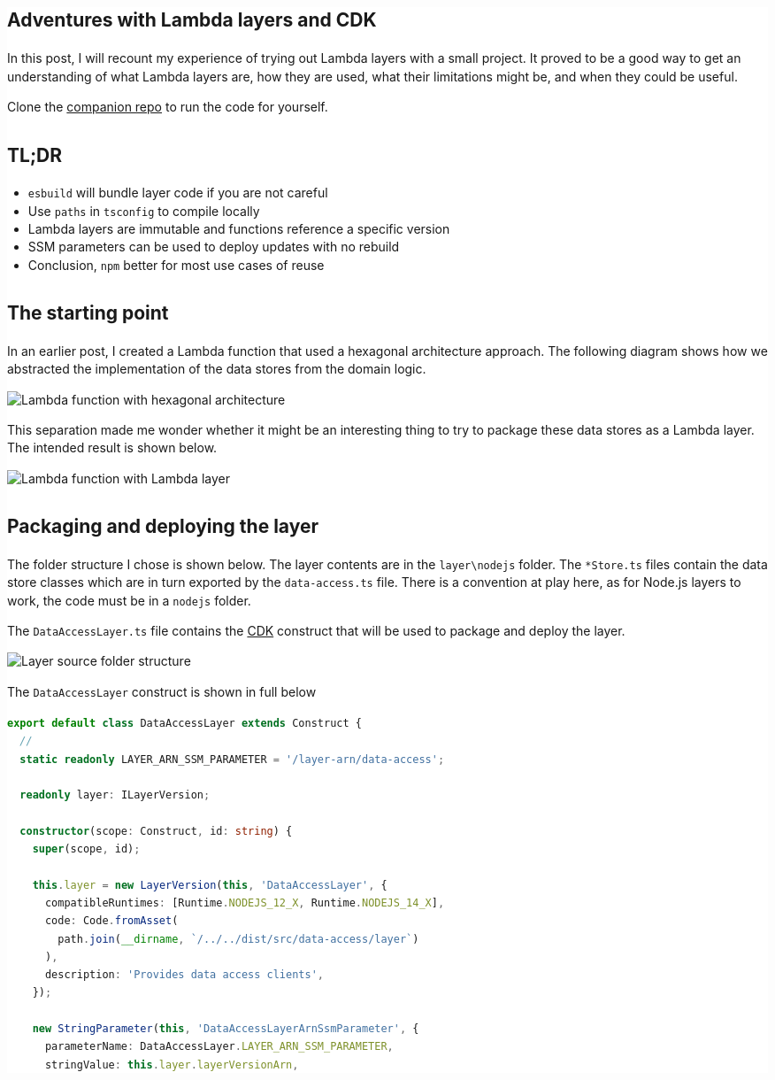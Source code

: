 ## Adventures with Lambda layers and CDK

In this post, I will recount my experience of trying out Lambda layers with a small project. It proved to be a good way to get an understanding of what Lambda layers are, how they are used, what their limitations might be, and when they could be useful.

Clone the [companion repo](https://github.com/andybalham/blog-hexagonal-lambda-layers) to run the code for yourself.

## TL;DR

- `esbuild` will bundle layer code if you are not careful
- Use `paths` in `tsconfig` to compile locally
- Lambda layers are immutable and functions reference a specific version
- SSM parameters can be used to deploy updates with no rebuild
- Conclusion, `npm` better for most use cases of reuse

## The starting point

In an earlier post, I created a Lambda function that used a hexagonal architecture approach. The following diagram shows how we abstracted the implementation of the data stores from the domain logic.

![Lambda function with hexagonal architecture](https://github.com/andybalham/blog-source-code/blob/master/blog-posts/images/hexagonal-lambda-layers/hexagonal-lambda.png?raw=true)

This separation made me wonder whether it might be an interesting thing to try to package these data stores as a Lambda layer. The intended result is shown below.

![Lambda function with Lambda layer](https://github.com/andybalham/blog-source-code/blob/master/blog-posts/images/hexagonal-lambda-layers/hexagonal-lambda-with-layer.png?raw=true)

## Packaging and deploying the layer

The folder structure I chose is shown below. The layer contents are in the `layer\nodejs` folder. The `*Store.ts` files contain the data store classes which are in turn exported by the `data-access.ts` file. There is a convention at play here, as for Node.js layers to work, the code must be in a `nodejs` folder.

The `DataAccessLayer.ts` file contains the [CDK](https://aws.amazon.com/cdk/) construct that will be used to package and deploy the layer.

![Layer source folder structure](https://github.com/andybalham/blog-source-code/blob/master/blog-posts/images/hexagonal-lambda-layers/layer-src-folders.png?raw=true)

The `DataAccessLayer` construct is shown in full below

```TypeScript
export default class DataAccessLayer extends Construct {
  //
  static readonly LAYER_ARN_SSM_PARAMETER = '/layer-arn/data-access';

  readonly layer: ILayerVersion;

  constructor(scope: Construct, id: string) {
    super(scope, id);

    this.layer = new LayerVersion(this, 'DataAccessLayer', {
      compatibleRuntimes: [Runtime.NODEJS_12_X, Runtime.NODEJS_14_X],
      code: Code.fromAsset(
        path.join(__dirname, `/../../dist/src/data-access/layer`)
      ),
      description: 'Provides data access clients',
    });

    new StringParameter(this, 'DataAccessLayerArnSsmParameter', {
      parameterName: DataAccessLayer.LAYER_ARN_SSM_PARAMETER,
      stringValue: this.layer.layerVersionArn,
```